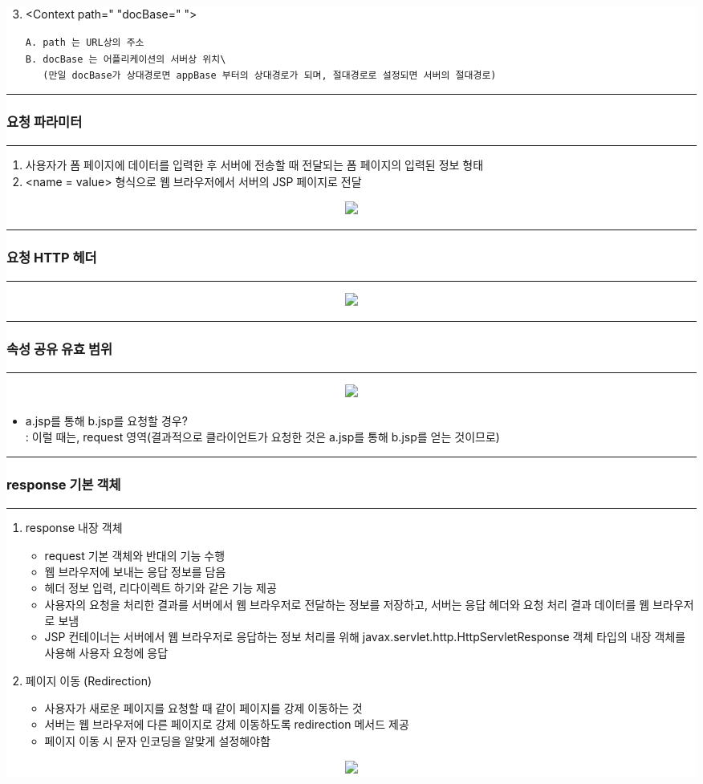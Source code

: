 3. <Context path=" "docBase=" "> 

       A. path 는 URL상의 주소
       B. docBase 는 어플리케이션의 서버상 위치\
          (만일 docBase가 상대경로면 appBase 부터의 상대경로가 되며, 절대경로로 설정되면 서버의 절대경로)

-----
### 요청 파라미터
-----
1. 사용자가 폼 페이지에 데이터를 입력한 후 서버에 전송할 때 전달되는 폼 페이지의 입력된 정보 형태
2. <name = value> 형식으로 웹 브라우저에서 서버의 JSP 페이지로 전달
<div align = "center">
<img src = "https://github.com/sooyounghan/JAVA/assets/34672301/54dd8839-e033-483c-9ba7-ce3b257ec224)">
</div>

-----
### 요청 HTTP 헤더
-----
<div align = "center">
<img src = "https://github.com/sooyounghan/JAVA/assets/34672301/07ddffe9-5415-44f2-ab45-fd87877eb349">
</div>

-----
### 속성 공유 유효 범위
-----
<div align = "center">
<img src="https://github.com/sooyounghan/JAVA/assets/34672301/64082401-d310-4abc-9794-ff1bbac3b951">
</div>

 * a.jsp를 통해 b.jsp를 요청할 경우?   
     : 이럴 때는, request 영역(결과적으로 클라이언트가 요청한 것은 a.jsp를 통해 b.jsp를 얻는 것이므로)

-----
### response 기본 객체
-----
1. response  내장 객체
	- request 기본 객체와 반대의 기능 수행
	- 웹 브라우저에 보내는 응답 정보를 담음
	- 헤더 정보 입력, 리다이렉트 하기와 같은 기능 제공
	- 사용자의 요청을 처리한 결과를 서버에서 웹 브라우저로 전달하는 정보를 저장하고, 서버는 응답 헤더와 요청 처리 결과
	   데이터를 웹 브라우저로 보냄
	- JSP 컨테이너는 서버에서 웹 브라우저로 응답하는 정보 처리를 위해 javax.servlet.http.HttpServletResponse
	  객체 타입의 내장 객체를 사용해 사용자 요청에 응답

 2. 페이지 이동 (Redirection)
	- 사용자가 새로운 페이지를 요청할 때 같이 페이지를 강제 이동하는 것
	- 서버는 웹 브라우저에 다른 페이지로 강제 이동하도록 redirection 메서드 제공
	- 페이지 이동 시 문자 인코딩을 알맞게 설정해야함
<div align = "center">
<img src = "https://github.com/sooyounghan/JAVA/assets/34672301/db886e28-d96e-47b2-ba4f-2fca5ce4690b">
</div>
